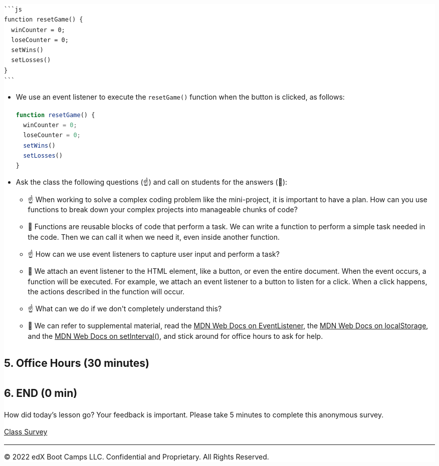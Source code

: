     ```js
    function resetGame() {
      winCounter = 0;
      loseCounter = 0;
      setWins()
      setLosses()
    }
    ```

  * We use an event listener to execute the `resetGame()` function when the button is clicked, as follows:

    ```js
    function resetGame() {
      winCounter = 0;
      loseCounter = 0;
      setWins()
      setLosses()
    }
    ```

* Ask the class the following questions (☝️) and call on students for the answers (🙋):

  * ☝️ When working to solve a complex coding problem like the mini-project, it is important to have a plan. How can you use functions to break down your complex projects into manageable chunks of code?

  * 🙋 Functions are reusable blocks of code that perform a task. We can write a function to perform a simple task needed in the code. Then we can call it when we need it, even inside another function.

  * ☝️ How can we use event listeners to capture user input and perform a task?

  * 🙋 We attach an event listener to the HTML element, like a button, or even the entire document. When the event occurs, a function will be executed. For example, we attach an event listener to a button to listen for a click. When a click happens, the actions described in the function will occur.

  * ☝️ What can we do if we don't completely understand this?

  * 🙋 We can refer to supplemental material, read the [MDN Web Docs on EventListener](https://developer.mozilla.org/en-US/docs/Web/API/EventListener), the [MDN Web Docs on localStorage](https://developer.mozilla.org/en-US/docs/Web/API/Window/localStorage), and the [MDN Web Docs on setInterval()](https://developer.mozilla.org/en-US/docs/Web/API/WindowOrWorkerGlobalScope/setInterval), and stick around for office hours to ask for help.

## 5. Office Hours (30 minutes)

## 6. END (0 min)

How did today’s lesson go? Your feedback is important. Please take 5 minutes to complete this anonymous survey.

[Class Survey](https://forms.gle/nYLbt6NZUNJMJ1h38)

---

© 2022 edX Boot Camps LLC. Confidential and Proprietary. All Rights Reserved.
